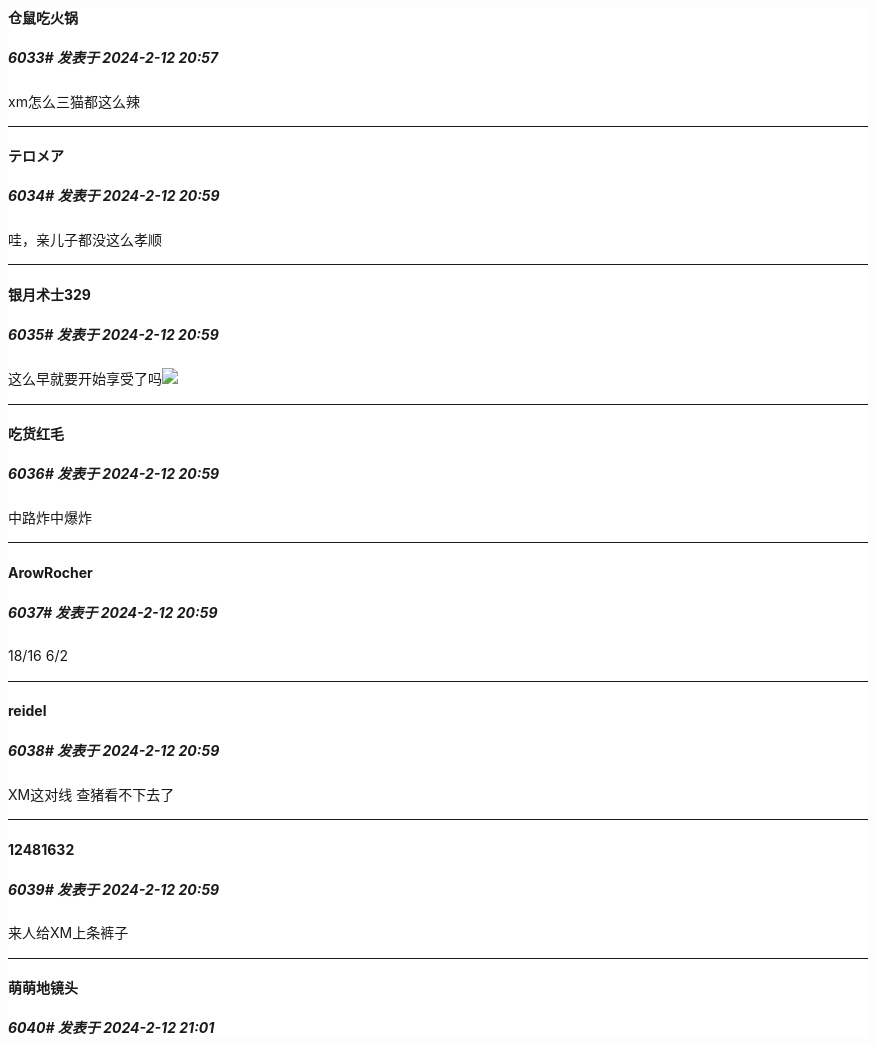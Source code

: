 ####  仓鼠吃火锅  
##### 6033#       发表于 2024-2-12 20:57

xm怎么三猫都这么辣

*****

####  テロメア  
##### 6034#       发表于 2024-2-12 20:59

哇，亲儿子都没这么孝顺

*****

####  银月术士329  
##### 6035#       发表于 2024-2-12 20:59

这么早就要开始享受了吗<img src="https://static.saraba1st.com/image/smiley/face2017/067.png" referrerpolicy="no-referrer">

*****

####  吃货红毛  
##### 6036#       发表于 2024-2-12 20:59

中路炸中爆炸

*****

####  ArowRocher  
##### 6037#       发表于 2024-2-12 20:59

18/16
6/2

*****

####  reidel  
##### 6038#       发表于 2024-2-12 20:59

XM这对线 查猪看不下去了

*****

####  12481632  
##### 6039#       发表于 2024-2-12 20:59

来人给XM上条裤子

*****

####  萌萌地镜头  
##### 6040#       发表于 2024-2-12 21:01
